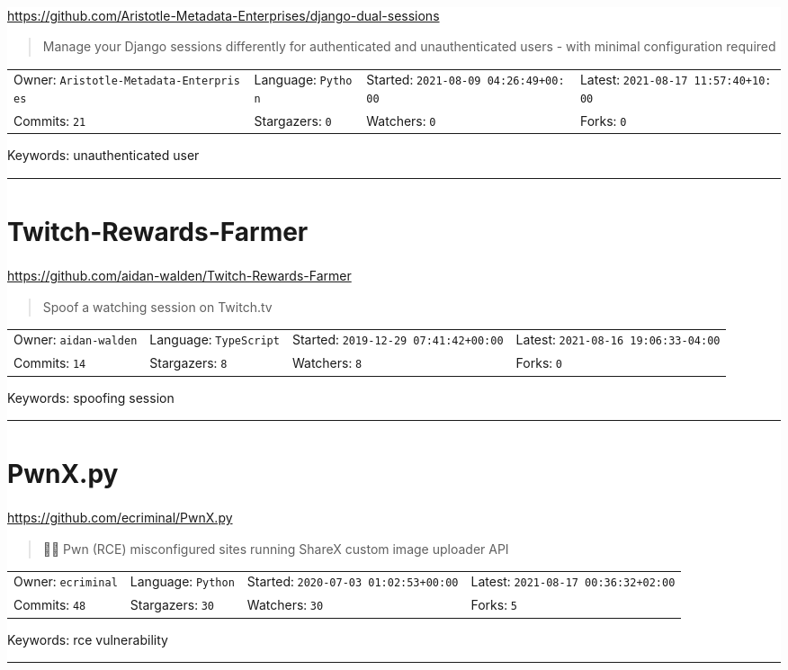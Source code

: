 https://github.com/Aristotle-Metadata-Enterprises/django-dual-sessions
<blockquote>
Manage your Django sessions differently for authenticated and unauthenticated users - with minimal configuration required
</blockquote>

<table><tr>
<tr><td>Owner: <code>Aristotle-Metadata-Enterprises</code></td>
    <td>Language: <code>Python</code></td>
    <td>Started: <code>2021-08-09 04:26:49+00:00</code></td>
    <td>Latest: <code>2021-08-17 11:57:40+10:00</code></td></tr>
<tr><td>Commits: <code>21</code></td>
    <td>Stargazers: <code>0</code></td>
    <td>Watchers: <code>0</code></td>
    <td>Forks: <code>0</code></td></tr>
</table>
Keywords: unauthenticated user

---

# Twitch-Rewards-Farmer

https://github.com/aidan-walden/Twitch-Rewards-Farmer
<blockquote>
Spoof a watching session on Twitch.tv
</blockquote>

<table><tr>
<tr><td>Owner: <code>aidan-walden</code></td>
    <td>Language: <code>TypeScript</code></td>
    <td>Started: <code>2019-12-29 07:41:42+00:00</code></td>
    <td>Latest: <code>2021-08-16 19:06:33-04:00</code></td></tr>
<tr><td>Commits: <code>14</code></td>
    <td>Stargazers: <code>8</code></td>
    <td>Watchers: <code>8</code></td>
    <td>Forks: <code>0</code></td></tr>
</table>
Keywords: spoofing session

---

# PwnX.py

https://github.com/ecriminal/PwnX.py
<blockquote>
🏴‍☠️ Pwn (RCE) misconfigured sites running ShareX custom image uploader API
</blockquote>

<table><tr>
<tr><td>Owner: <code>ecriminal</code></td>
    <td>Language: <code>Python</code></td>
    <td>Started: <code>2020-07-03 01:02:53+00:00</code></td>
    <td>Latest: <code>2021-08-17 00:36:32+02:00</code></td></tr>
<tr><td>Commits: <code>48</code></td>
    <td>Stargazers: <code>30</code></td>
    <td>Watchers: <code>30</code></td>
    <td>Forks: <code>5</code></td></tr>
</table>
Keywords: rce vulnerability

---